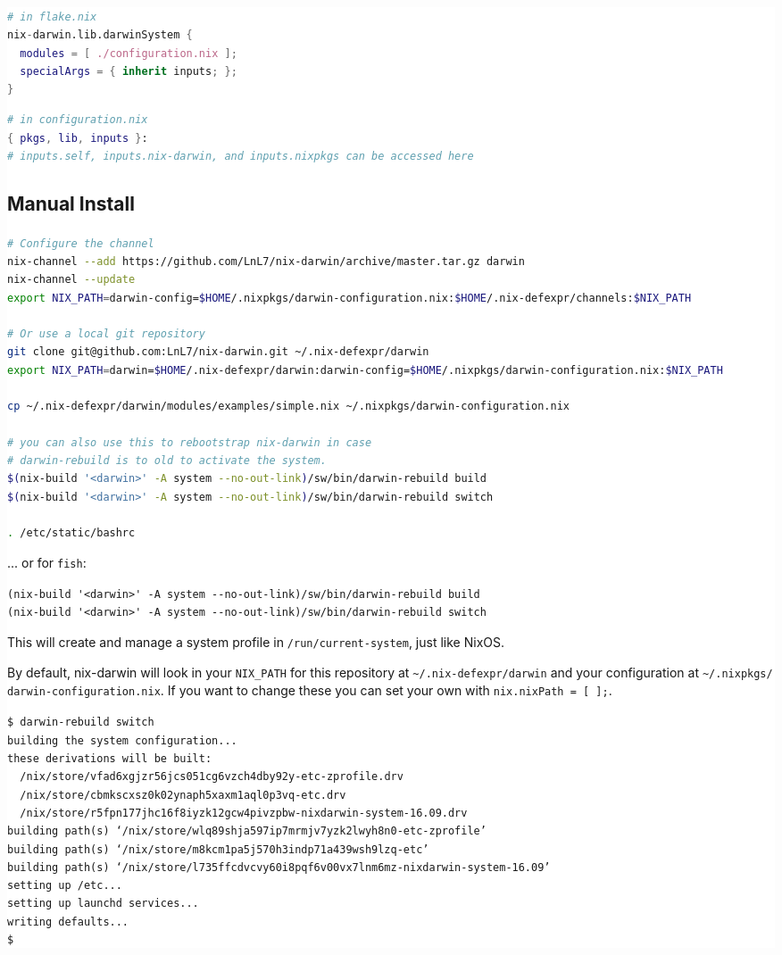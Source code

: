 ```nix
# in flake.nix
nix-darwin.lib.darwinSystem {
  modules = [ ./configuration.nix ];
  specialArgs = { inherit inputs; };
}
```

```nix
# in configuration.nix
{ pkgs, lib, inputs }:
# inputs.self, inputs.nix-darwin, and inputs.nixpkgs can be accessed here
```

## Manual Install

```bash
# Configure the channel
nix-channel --add https://github.com/LnL7/nix-darwin/archive/master.tar.gz darwin
nix-channel --update
export NIX_PATH=darwin-config=$HOME/.nixpkgs/darwin-configuration.nix:$HOME/.nix-defexpr/channels:$NIX_PATH

# Or use a local git repository
git clone git@github.com:LnL7/nix-darwin.git ~/.nix-defexpr/darwin
export NIX_PATH=darwin=$HOME/.nix-defexpr/darwin:darwin-config=$HOME/.nixpkgs/darwin-configuration.nix:$NIX_PATH

cp ~/.nix-defexpr/darwin/modules/examples/simple.nix ~/.nixpkgs/darwin-configuration.nix

# you can also use this to rebootstrap nix-darwin in case
# darwin-rebuild is to old to activate the system.
$(nix-build '<darwin>' -A system --no-out-link)/sw/bin/darwin-rebuild build
$(nix-build '<darwin>' -A system --no-out-link)/sw/bin/darwin-rebuild switch

. /etc/static/bashrc
```

... or for `fish`:

```fish
(nix-build '<darwin>' -A system --no-out-link)/sw/bin/darwin-rebuild build
(nix-build '<darwin>' -A system --no-out-link)/sw/bin/darwin-rebuild switch
```

This will create and manage a system profile in `/run/current-system`, just like NixOS.


By default, nix-darwin will look in your `NIX_PATH` for this repository at `~/.nix-defexpr/darwin` and your configuration at `~/.nixpkgs/darwin-configuration.nix`.
If you want to change these you can set your own with `nix.nixPath = [ ];`.

```
$ darwin-rebuild switch
building the system configuration...
these derivations will be built:
  /nix/store/vfad6xgjzr56jcs051cg6vzch4dby92y-etc-zprofile.drv
  /nix/store/cbmkscxsz0k02ynaph5xaxm1aql0p3vq-etc.drv
  /nix/store/r5fpn177jhc16f8iyzk12gcw4pivzpbw-nixdarwin-system-16.09.drv
building path(s) ‘/nix/store/wlq89shja597ip7mrmjv7yzk2lwyh8n0-etc-zprofile’
building path(s) ‘/nix/store/m8kcm1pa5j570h3indp71a439wsh9lzq-etc’
building path(s) ‘/nix/store/l735ffcdvcvy60i8pqf6v00vx7lnm6mz-nixdarwin-system-16.09’
setting up /etc...
setting up launchd services...
writing defaults...
$
```
